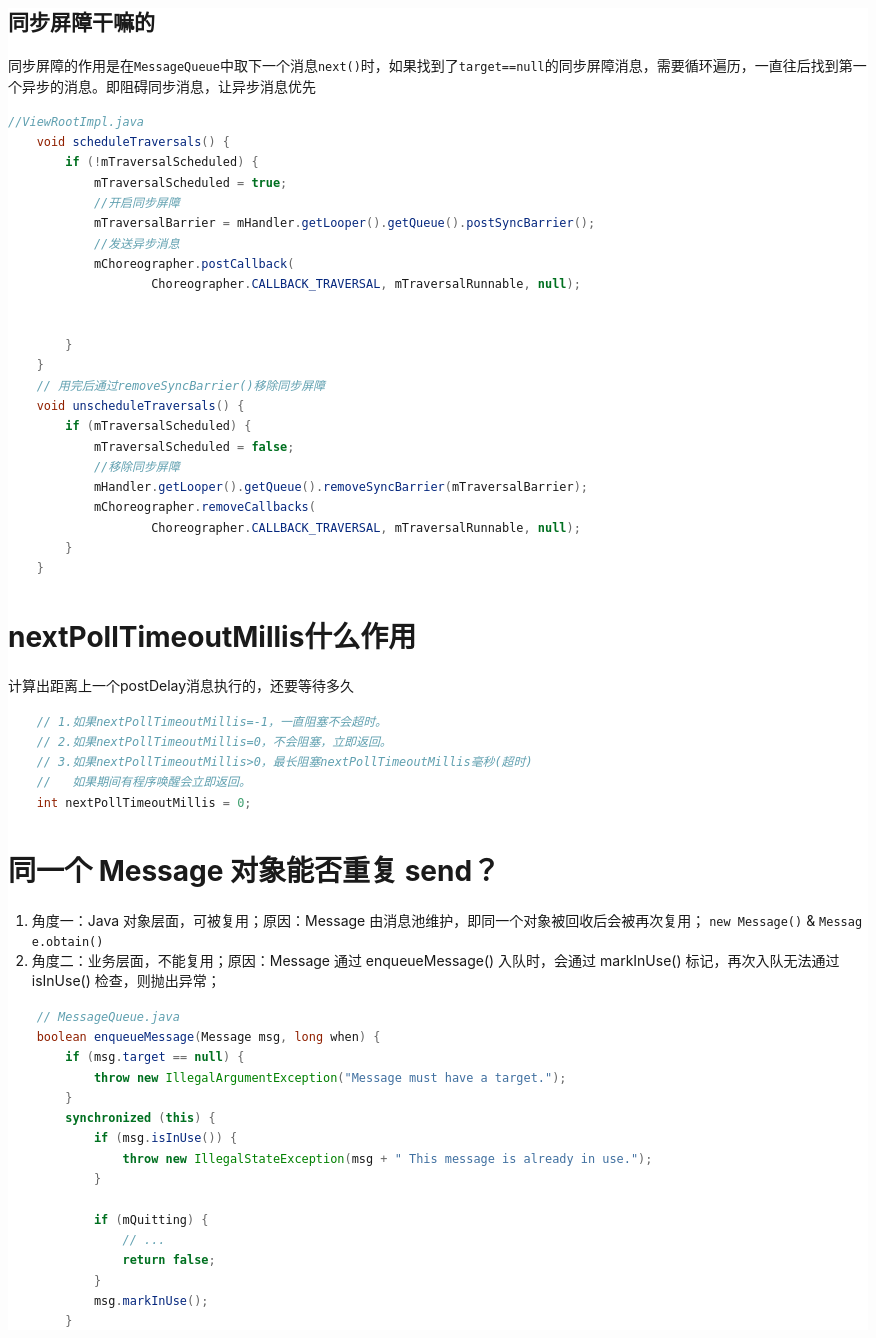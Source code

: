 ## 同步屏障干嘛的
同步屏障的作用是在`MessageQueue`中取下一个消息`next()`时，如果找到了`target==null`的同步屏障消息，需要循环遍历，一直往后找到第一个异步的消息。即阻碍同步消息，让异步消息优先

```JAVA
//ViewRootImpl.java
    void scheduleTraversals() {
        if (!mTraversalScheduled) {
            mTraversalScheduled = true;
            //开启同步屏障
            mTraversalBarrier = mHandler.getLooper().getQueue().postSyncBarrier();
            //发送异步消息
            mChoreographer.postCallback(
                    Choreographer.CALLBACK_TRAVERSAL, mTraversalRunnable, null);
            
            
        }
    }
    // 用完后通过removeSyncBarrier()移除同步屏障
    void unscheduleTraversals() {
        if (mTraversalScheduled) {
            mTraversalScheduled = false;
            //移除同步屏障
            mHandler.getLooper().getQueue().removeSyncBarrier(mTraversalBarrier);
            mChoreographer.removeCallbacks(
                    Choreographer.CALLBACK_TRAVERSAL, mTraversalRunnable, null);
        }
    }

```


# nextPollTimeoutMillis什么作用
计算出距离上一个postDelay消息执行的，还要等待多久
```JAVA
    // 1.如果nextPollTimeoutMillis=-1，一直阻塞不会超时。
    // 2.如果nextPollTimeoutMillis=0，不会阻塞，立即返回。
    // 3.如果nextPollTimeoutMillis>0，最长阻塞nextPollTimeoutMillis毫秒(超时)
    //   如果期间有程序唤醒会立即返回。
    int nextPollTimeoutMillis = 0;
```

# 同一个 Message 对象能否重复 send？
1. 角度一：Java 对象层面，可被复用；原因：Message 由消息池维护，即同一个对象被回收后会被再次复用； `new Message()` & `Message.obtain()`
2. 角度二：业务层面，不能复用；原因：Message 通过 enqueueMessage() 入队时，会通过 markInUse() 标记，再次入队无法通过 isInUse() 检查，则抛出异常；
```JAVA
    // MessageQueue.java
    boolean enqueueMessage(Message msg, long when) {
        if (msg.target == null) {
            throw new IllegalArgumentException("Message must have a target.");
        }
        synchronized (this) {
            if (msg.isInUse()) {
                throw new IllegalStateException(msg + " This message is already in use.");
            }

            if (mQuitting) {
                // ...
                return false;
            }
            msg.markInUse();
        }
```